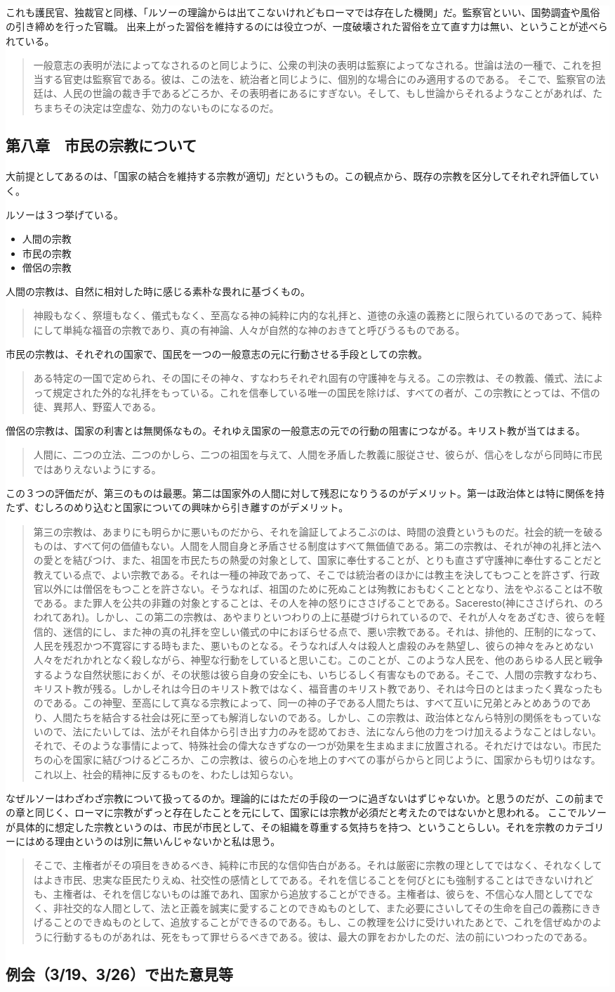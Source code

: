 これも護民官、独裁官と同様、「ルソーの理論からは出てこないけれどもローマでは存在した機関」だ。監察官といい、国勢調査や風俗の引き締めを行った官職。
出来上がった習俗を維持するのには役立つが、一度破壊された習俗を立て直す力は無い、ということが述べられている。

>一般意志の表明が法によってなされるのと同じように、公衆の判決の表明は監察によってなされる。世論は法の一種で、これを担当する官吏は監察官である。彼は、この法を、統治者と同じように、個別的な場合にのみ適用するのである。
>そこで、監察官の法廷は、人民の世論の裁き手であるどころか、その表明者にあるにすぎない。そして、もし世論からそれるようなことがあれば、たちまちその決定は空虚な、効力のないものになるのだ。

## 第八章　市民の宗教について

大前提としてあるのは、「国家の結合を維持する宗教が適切」だというもの。この観点から、既存の宗教を区分してそれぞれ評価していく。

ルソーは３つ挙げている。

- 人間の宗教
- 市民の宗教
- 僧侶の宗教

人間の宗教は、自然に相対した時に感じる素朴な畏れに基づくもの。

>神殿もなく、祭壇もなく、儀式もなく、至高なる神の純粋に内的な礼拝と、道徳の永遠の義務とに限られているのであって、純粋にして単純な福音の宗教であり、真の有神論、人々が自然的な神のおきてと呼びうるものである。

市民の宗教は、それぞれの国家で、国民を一つの一般意志の元に行動させる手段としての宗教。

>ある特定の一国で定められ、その国にその神々、すなわちそれぞれ固有の守護神を与える。この宗教は、その教義、儀式、法によって規定された外的な礼拝をもっている。これを信奉している唯一の国民を除けば、すべての者が、この宗教にとっては、不信の徒、異邦人、野蛮人である。

僧侶の宗教は、国家の利害とは無関係なもの。それゆえ国家の一般意志の元での行動の阻害につながる。キリスト教が当てはまる。

>人間に、二つの立法、二つのかしら、二つの祖国を与えて、人間を矛盾した教義に服従させ、彼らが、信心をしながら同時に市民ではありえないようにする。

この３つの評価だが、第三のものは最悪。第二は国家外の人間に対して残忍になりうるのがデメリット。第一は政治体とは特に関係を持たず、むしろのめり込むと国家についての興味から引き離すのがデメリット。


>第三の宗教は、あまりにも明らかに悪いものだから、それを論証してよろこぶのは、時間の浪費というものだ。社会的統一を破るものは、すべて何の価値もない。人間を人間自身と矛盾させる制度はすべて無価値である。第二の宗教は、それが神の礼拝と法への愛とを結びつけ、また、祖国を市民たちの熱愛の対象として、国家に奉仕することが、とりも直さず守護神に奉仕することだと教えている点で、よい宗教である。それは一種の神政であって、そこでは統治者のほかには教主を決してもつことを許さず、行政官以外には僧侶をもつことを許さない。そうなれば、祖国のために死ぬことは殉教におもむくこととなり、法をやぶることは不敬である。また罪人を公共の非難の対象とすることは、その人を神の怒りにささげることである。Saceresto(神にささげられ、のろわれてあれ)。しかし、この第二の宗教は、あやまりといつわりの上に基礎づけられているので、それが人々をあざむき、彼らを軽信的、迷信的にし、また神の真の礼拝を空しい儀式の中におぼらせる点で、悪い宗教である。それは、排他的、圧制的になって、人民を残忍かつ不寛容にする時もまた、悪いものとなる。そうなれば人々は殺人と虐殺のみを熱望し、彼らの神々をみとめない人々をだれかれとなく殺しながら、神聖な行動をしていると思いこむ。このことが、このような人民を、他のあらゆる人民と戦争するような自然状態におくが、その状態は彼ら自身の安全にも、いちじるしく有害なものである。そこで、人間の宗教すなわち、キリスト教が残る。しかしそれは今日のキリスト教ではなく、福音書のキリスト教であり、それは今日のとはまったく異なったものである。この神聖、至高にして真なる宗教によって、同一の神の子である人間たちは、すべて互いに兄弟とみとめあうのであり、人間たちを結合する社会は死に至っても解消しないのである。しかし、この宗教は、政治体となんら特別の関係をもっていないので、法にたいしては、法がそれ自体から引き出す力のみを認めておき、法になんら他の力をつけ加えるようなことはしない。それで、そのような事情によって、特殊社会の偉大なきずなの一つが効果を生まぬままに放置される。それだけではない。市民たちの心を国家に結びつけるどころか、この宗教は、彼らの心を地上のすべての事がらからと同じように、国家からも切りはなす。これ以上、社会的精神に反するものを、わたしは知らない。

なぜルソーはわざわざ宗教について扱ってるのか。理論的にはただの手段の一つに過ぎないはずじゃないか。と思うのだが、この前までの章と同じく、ローマに宗教がずっと存在したことを元にして、国家には宗教が必須だと考えたのではないかと思われる。
ここでルソーが具体的に想定した宗教というのは、市民が市民として、その組織を尊重する気持ちを持つ、ということらしい。それを宗教のカテゴリーにはめる理由というのは別に無いんじゃないかと私は思う。

>そこで、主権者がその項目をきめるべき、純粋に市民的な信仰告白がある。それは厳密に宗教の理としてではなく、それなくしてはよき市民、忠実な臣民たりえぬ、社交性の感情としてである。それを信じることを何びとにも強制することはできないけれども、主権者は、それを信じないものは誰であれ、国家から追放することができる。主権者は、彼らを、不信心な人間としてでなく、非社交的な人間として、法と正義を誠実に愛することのできぬものとして、また必要にさいしてその生命を自己の義務にききげることのできぬものとして、追放することができるのである。もし、この教理を公けに受けいれたあとで、これを信ぜぬかのように行動するものがあれは、死をもって罪せらるべきである。彼は、最大の罪をおかしたのだ、法の前にいつわったのである。

## 例会（3/19、3/26）で出た意見等
